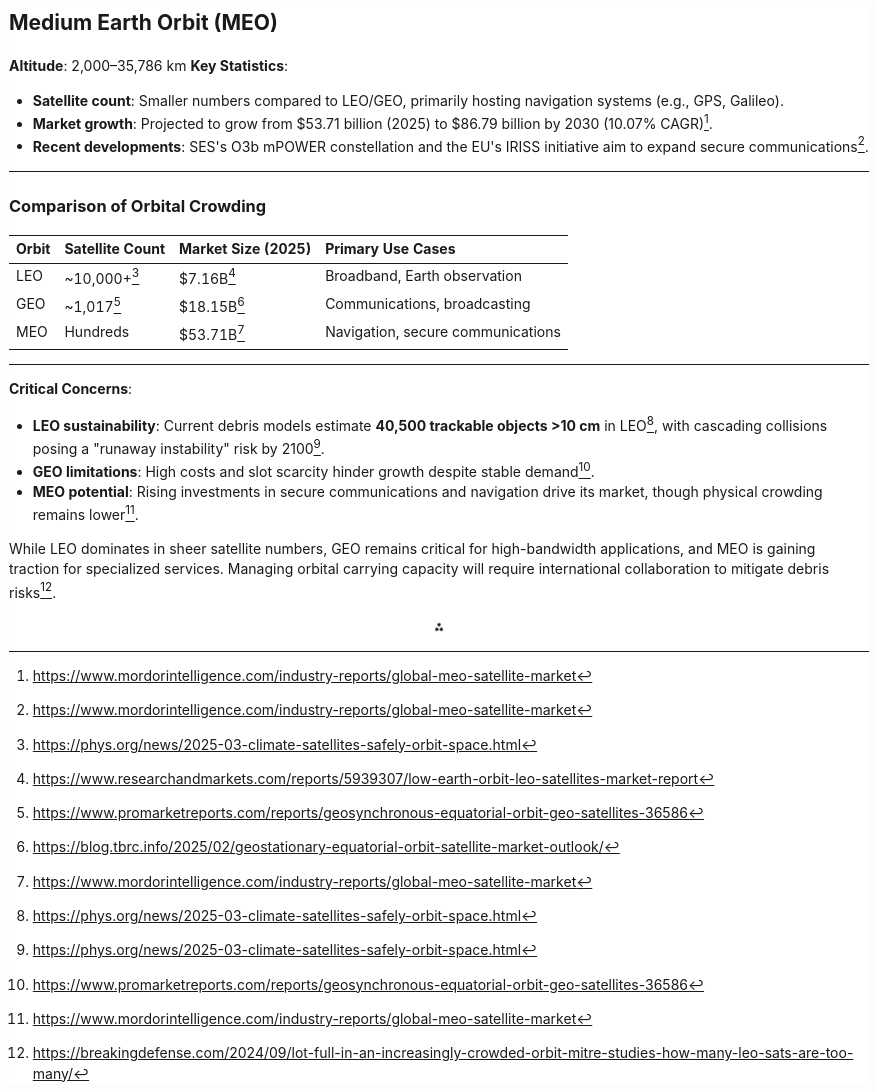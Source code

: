 
## **Medium Earth Orbit (MEO)**

**Altitude**: 2,000–35,786 km
**Key Statistics**:

- **Satellite count**: Smaller numbers compared to LEO/GEO, primarily hosting navigation systems (e.g., GPS, Galileo).
- **Market growth**: Projected to grow from \$53.71 billion (2025) to \$86.79 billion by 2030 (10.07% CAGR)[^5_6].
- **Recent developments**: SES's O3b mPOWER constellation and the EU's IRISS initiative aim to expand secure communications[^5_6].

---

### **Comparison of Orbital Crowding**

| **Orbit** | **Satellite Count** | **Market Size (2025)** | **Primary Use Cases** |
| :-- | :-- | :-- | :-- |
| LEO | ~10,000+[^5_4] | \$7.16B[^5_3] | Broadband, Earth observation |
| GEO | ~1,017[^5_1] | \$18.15B[^5_7] | Communications, broadcasting |
| MEO | Hundreds | \$53.71B[^5_6] | Navigation, secure communications |

---

**Critical Concerns**:

- **LEO sustainability**: Current debris models estimate **40,500 trackable objects >10 cm** in LEO[^5_4], with cascading collisions posing a "runaway instability" risk by 2100[^5_4].
- **GEO limitations**: High costs and slot scarcity hinder growth despite stable demand[^5_1].
- **MEO potential**: Rising investments in secure communications and navigation drive its market, though physical crowding remains lower[^5_6].

While LEO dominates in sheer satellite numbers, GEO remains critical for high-bandwidth applications, and MEO is gaining traction for specialized services. Managing orbital carrying capacity will require international collaboration to mitigate debris risks[^5_5].

<div style="text-align: center">⁂</div>

[^5_1]: https://www.promarketreports.com/reports/geosynchronous-equatorial-orbit-geo-satellites-36586

[^5_2]: https://www.goldmansachs.com/insights/articles/the-global-satellite-market-is-forecast-to-become-seven-times-bigger

[^5_3]: https://www.researchandmarkets.com/reports/5939307/low-earth-orbit-leo-satellites-market-report

[^5_4]: https://phys.org/news/2025-03-climate-satellites-safely-orbit-space.html

[^5_5]: https://breakingdefense.com/2024/09/lot-full-in-an-increasingly-crowded-orbit-mitre-studies-how-many-leo-sats-are-too-many/

[^5_6]: https://www.mordorintelligence.com/industry-reports/global-meo-satellite-market

[^5_7]: https://blog.tbrc.info/2025/02/geostationary-equatorial-orbit-satellite-market-outlook/

[^5_8]: https://sdup.esoc.esa.int/discosweb/statistics/

[^5_9]: https://earthobservations.org/events/geo-global-forum-2025

[^5_10]: https://en.wikipedia.org/wiki/Geostationary_orbit

[^5_11]: https://www.geoweeknews.com/blogs/geo-week-2025-geospatial-aec-technology-people-collaboration-workforce

[^5_12]: https://www.thebusinessresearchcompany.com/report/geo-satellite-global-market-report

[^5_13]: https://broadbandbreakfast.com/fcc-space-bureau-chief-highlights-role-of-leo-satellites-in-broadband-expansion/

[^5_14]: https://en.wikipedia.org/wiki/2025_in_spaceflight

[^5_15]: https://www.eoportal.org/other-space-activities/october-2024-january-2025

[^5_16]: https://www.thebusinessresearchcompany.com/report/medium-and-large-satellite-global-market-report

[^5_17]: https://www.nature.com/articles/s41893-025-01512-0

[^5_18]: https://www.swellnet.com/news/form-guide/2025/03/19/2025-meo-rip-curl-portugal-day-four

[^5_19]: https://www.analysysmason.com/contentassets/73958365b88d4236bb517eb35a91c790/analysys_mason_predictions_space_2025_dec2024_nsi139_nsi140_nsi141_nsi142_nsi146_nsi147_nsi148.pdf

[^5_20]: https://its.ntia.gov/publications/download/TR-83-135.pdf

[^5_21]: https://www.ey.com/content/dam/ey-unified-site/ey-com/en-gl/insights/geostrategy/documents/ey-2025-geostrategic-outlook.pdf

[^5_22]: https://www.datainsightsmarket.com/reports/geo-satellite-450720

[^5_23]: https://www.dachser.com/en/mediaroom/LEO-satellites-Crowded-heavens-23182

[^5_24]: https://www.thebusinessresearchcompany.com/report/low-earth-orbit-leo-satellites-global-market-report


[^1_1]: https://ceoworld.biz/2024/07/18/revealed-number-of-operational-satellites-in-orbit-2024/
[^1_2]: https://www.forbes.com/sites/ericmack/2024/07/19/theres-now-10000-active-satellites-in-orbit-most-belong-to-elon-musk/
[^1_3]: https://spacewatch.global/2024/06/look-up-space-reports-more-than-10000-active-satellites-in-orbit/
[^1_4]: https://www.statista.com/statistics/1422809/number-of-satellites-cataloged-decayed-orbit/
[^1_5]: https://www.abiresearch.com/press/over-480-orbital-launches-and-43000-active-satellites-expected-by-2032/
[^1_6]: https://www.statista.com/statistics/1367699/number-of-satellites-in-orbit-by-country/
[^1_7]: https://nanoavionics.com/blog/how-many-satellites-are-in-space/
[^1_8]: https://www.esa.int/Space_Safety/Space_Debris/ESA_Space_Environment_Report_2024
[^2_1]: https://www.euractiv.com/section/global-europe/news/european-space-agency-pushes-for-space-debris-treaty/
[^2_2]: https://orbitaltoday.com/2022/05/11/european-space-agency-counts-30000-space-debris-from-small-satellite-launches/
[^2_3]: https://www.esa.int/Space_Safety/Technological_to-do_list_to_reach_Zero_Debris_created
[^2_4]: https://www.esa.int/Space_Safety/Space_Debris/Space_debris_by_the_numbers
[^2_5]: https://sdup.esoc.esa.int/discosweb/statistics/
[^2_6]: http://esoc.esa.int/content/esa-space-debris-environment-report-2022
[^2_7]: https://payloadspace.com/esa-report-shows-unsustainable-levels-of-orbital-debris/
[^2_8]: https://www.esa.int/Space_Safety/Space_Debris/About_space_debris
[^2_9]: https://www.esa.int/Newsroom/Press_Releases/Media_invitation_Europe_s_top_experts_address_the_growing_threat_of_space_debris_is_it_a_crisis
[^3_1]: https://www.thebusinessresearchcompany.com/report/space-debris-removal-global-market-report
[^3_2]: https://www.visualcapitalist.com/cp/space-debris-by-country/
[^3_3]: https://en.wikipedia.org/wiki/Space_debris
[^3_4]: https://patentpc.com/blog/space-debris-crisis-how-many-objects-are-orbiting-earth-latest-risk-cleanup-stats
[^3_5]: https://sdup.esoc.esa.int/discosweb/statistics/
[^3_6]: https://www.unoosa.org/res/oosadoc/data/documents/2025/aac_105c_12025crp/aac_105c_12025crp_10_0_html/AC105_C1_2025_CRP10E.pdf
[^3_7]: https://www.polytechnique-insights.com/en/columns/space/the-proliferation-of-space-debris-in-the-earths-orbit/
[^3_8]: https://www.esa.int/About_Us/ESOC/Space_debris_-_evolution_in_pictures
[^4_1]: https://www.thebusinessresearchcompany.com/report/space-debris-removal-global-market-report
[^4_2]: https://keeptrack.space/deep-dive/space-debris/
[^4_3]: https://vajiramandravi.com/quest-upsc-notes/space-debris/
[^4_4]: https://en.wikipedia.org/wiki/Space_debris
[^4_5]: https://www.esa.int/Space_Safety/Space_Debris/The_current_state_of_space_debris
[^4_6]: https://www.unoosa.org/res/oosadoc/data/documents/2025/aac_105c_12025crp/aac_105c_12025crp_10_0_html/AC105_C1_2025_CRP10E.pdf
[^4_7]: https://thecommonsjournal.org/articles/10.5334/ijc.1275
[^4_8]: https://aerospace.org/article/brief-history-space-debris
[^5_25]: https://www.huawei.com/en/huaweitech/future-technologies/very-low-earth-orbit-satellite-networks-6g
[^5_26]: https://news.mit.edu/2025/study-climate-change-will-reduce-number-satellites-safely-orbit-space-0310
[^5_27]: https://lisboasecreta.co/en/meo-kalorama-festival-2025-edition/
[^5_28]: https://www.ticketsmarter.com/p/meo-mares-vivas-tickets
[^6_1]: https://conference.sdo.esoc.esa.int/proceedings/sdc7/paper/723/SDC7-paper723.pdf
[^6_2]: https://apps.dtic.mil/sti/tr/pdf/ADA596673.pdf
[^6_3]: https://ntrs.nasa.gov/api/citations/20100004498/downloads/20100004498.pdf
[^6_4]: https://conference.sdo.esoc.esa.int/proceedings/sdc3/paper/55/SDC3-paper55.pdf
[^6_5]: https://scispace.com/pdf/investigation-of-radio-frequency-discharges-and-langmuir-m8kyxqldzn.pdf
[^6_6]: https://www.seradata.com/measuring-space-debris-risk/
[^6_7]: https://arxiv.org/pdf/2311.10633.pdf
[^6_8]: https://www.tugraz.at/en/tu-graz/services/news-stories/tu-graz-news/singleview/article/lasermessungen-zur-verfolgung-von-weltraumschrott-und-beobachtung-von-wassermassen
[^6_9]: https://www.hdi.global/globalassets/_local/international/newsroom/hdi_global_specialty_study_space_debris_2023_corpv5.pdf
[^7_1]: https://en.wikipedia.org/wiki/Kessler_syndrome
[^7_2]: https://rjpn.org/ijcspub/papers/IJCSP23C1222.pdf
[^7_3]: https://aquarid.physics.uwo.ca/kessler/Kessler Syndrome-AAS Paper.pdf
[^7_4]: https://www.spacecentre.co.uk/news/space-now-blog/the-kessler-syndrome/
[^7_5]: https://agupubs.onlinelibrary.wiley.com/doi/abs/10.1029/JA083iA06p02637
[^7_6]: http://ui.adsabs.harvard.edu/abs/1978JGR....83.2637K/abstract
[^7_7]: https://www.iafastro.org/biographie/donald-j-kessler.html
[^7_8]: https://www.academia.edu/8640524/The_Kessler_Syndrome
[^8_1]: https://www.nasa.gov/wp-content/uploads/2018/12/692076main_orbital_debris_management_and_risk_mitigation.pdf?emrc=e20460
[^8_2]: https://www.nasa.gov/centers-and-facilities/white-sands/micrometeoroids-and-orbital-debris-mmod/
[^8_3]: https://aerospace.org/article/brief-history-space-debris
[^8_4]: https://conference.sdo.esoc.esa.int/proceedings/sdc7/paper/1068
[^8_5]: https://en.wikipedia.org/wiki/Space_debris
[^8_6]: https://en.wikipedia.org/wiki/Kessler_syndrome
[^8_7]: https://ntrs.nasa.gov/citations/20130000305
[^8_8]: https://commons.erau.edu/cgi/viewcontent.cgi?article=1000\&context=stm
[^8_9]: https://ntrs.nasa.gov/api/citations/20090006691/downloads/20090006691.pdf
[^9_1]: https://www.thalesgroup.com/en/worldwide/space/news/thales-alenia-space-proud-msg-1-first-second-generation-meteosat-satellite
[^9_2]: https://connectivity.esa.int/sites/default/files/SAT_3_SAMARA Dependability Analysis1.pdf
[^9_3]: https://www.datacenterdynamics.com/en/news/iridium-extends-satellite-lifespans-by-five-years/
[^9_4]: https://ntrs.nasa.gov/api/citations/20190002705/downloads/20190002705.pdf
[^9_5]: https://nebula.esa.int/sites/default/files/neb_study/2526/C4000133850FR.pdf
[^9_6]: https://www.seradata.com/satellite-reliability/
[^9_7]: https://www.telespazio.com/en/news-and-stories-detail/-/detail/csg-newcontract
[^9_8]: https://nebula.esa.int/sites/default/files/neb_tec_studies/3105/public/109665.pdf
[^9_9]: https://www.thalesaleniaspace.com/en/press-releases/meteosat-third-generation-i1-satellite-successfully-launched
[^10_1]: https://www.apc.org/en/blog/starlink-and-inequality
[^10_2]: https://cybernews.com/news/starlink-lost-200-satellites/
[^10_3]: https://www.spacelink-installations.co.uk/blog/starlink-statistics/
[^10_4]: https://www.kratosdefense.com/constellations/articles/spacex-semi-annual-update-on-starlink-network-health-failure-rate-collision-risk
[^10_5]: https://www.reddit.com/r/SpaceXLounge/comments/13wn0jg/lifetime_of_starlink_satellites/
[^10_6]: https://www.business-standard.com/world-news/failing-starlink-satellites-worry-scientists-120-fell-from-space-in-jan-nc-125020701419_1.html
[^10_7]: https://space.stackexchange.com/questions/59559/how-long-can-the-spacex-starlink-satellites-survive-before-they-deorbit
[^10_8]: https://www.starlink.com/public-files/Starlink_Approach_to_Satellite_Demisability.pdf
[^10_9]: https://www.space.com/spacex-starlink-satellites.html
[^11_1]: https://www.datainsightsmarket.com/reports/europe-satellite-manufacturing-market-17628
[^11_2]: https://connectivity.esa.int/sites/default/files/SAT_3_SAMARA Dependability Analysis1.pdf
[^11_3]: https://www.satnow.com/community/what-are-the-various-european-space-standards
[^11_4]: https://www.thalesgroup.com/en/worldwide/space/news/thales-alenia-space-proud-msg-1-first-second-generation-meteosat-satellite
[^11_5]: https://www.esa.int/Education/ESA_Academy/Space_Standards_Training_Course_2025_Apply_now_and_launch_your_future_in_space_with_ESA_Academy
[^11_6]: https://indico.esa.int/event/234/contributions/4053/attachments/3197/3954/2018CSID_LBitteti_Reliability.pdf
[^11_7]: https://defence-industry-space.ec.europa.eu/galileo-introduction-europes-global-satellite-based-navigation-system-2025-03-06_en
[^11_8]: https://www.thalesaleniaspace.com/en/satellites-better-life-earth
[^12_1]: http://web.mit.edu/aeroastro/www/people/dnewman/pdfs/2_26 copy.pdf
[^12_2]: https://www.kratosdefense.com/constellations/articles/affordability-is-transforming-the-satellite-industry
[^12_3]: https://onlinelibrary.wiley.com/doi/10.1155/2022/2888846
[^12_4]: https://ntrs.nasa.gov/citations/19750007615
[^12_5]: https://www.tandfonline.com/doi/full/10.1080/2150704X.2024.2318756
[^12_6]: https://ntrs.nasa.gov/api/citations/20160012704/downloads/20160012704.pdf
[^12_7]: https://www.aero.iitb.ac.in/satelliteWiki/index.php/Production_Phase
[^13_1]: https://www.space.com/megaconstellations-threat-to-ozone-layer-recovery
[^13_2]: https://www.environmentenergyleader.com/stories/alarms-raised-over-increasing-satellite-reentries,45067
[^13_3]: https://www.scientificamerican.com/article/satellite-mega-constellations-could-jeopardize-ozone-hole-recovery/
[^13_4]: https://arc.aiaa.org/doi/10.2514/1.A36069
[^13_5]: https://www.theregister.com/2024/06/25/satellite_reentry_ozone/
[^13_6]: https://www.southampton.ac.uk/news/2024/05/environmental-impact-of-deorbited-satellites.page
[^13_7]: https://www.reddit.com/r/environment/comments/1djfdf5/ticking_time_bomb_space_junk_is_eating_away_at/
[^13_8]: https://www.hou.usra.edu/meetings/orbitaldebris2023/pdf/6035.pdf
[^13_9]: https://phys.org/news/2024-06-satellite-megaconstellations-jeopardize-recovery-ozone.html
[^14_1]: https://www.newsbytesapp.com/news/science/starlink-satellite-re-entries-spark-environmental-concerns/story
[^14_2]: https://www.cnet.com/home/internet/are-starlinks-satellites-depleting-the-ozone/
[^14_3]: https://indianexpress.com/article/technology/science/elon-musk-starlink-satellites-are-falling-back-ozone-pollution-9867500/
[^14_4]: https://watchers.news/2025/02/08/starlink-satellites-reentering-earths-atmosphere-in-increasing-numbers-creating-artificial-meteor-showers/
[^14_5]: https://www.hou.usra.edu/meetings/orbitaldebris2023/pdf/6035.pdf
[^14_6]: https://www.reddit.com/r/Starlink/comments/1dgte40/spacexs_starlink_may_be_keeping_the_ozone_from/
[^14_7]: https://spaceweatherarchive.com/2025/02/19/unprecedented-starlink-reentries/
[^14_8]: https://phys.org/news/2024-06-satellite-megaconstellations-jeopardize-recovery-ozone.html
[^15_1]: https://www.environmentenergyleader.com/stories/alarms-raised-over-increasing-satellite-reentries,45067
[^15_2]: https://arc.aiaa.org/doi/10.2514/6.2024-2169
[^15_3]: https://www.pnas.org/doi/10.1073/pnas.2313374120
[^15_4]: https://www.youtube.com/watch?v=vvcfVFCqMMY
[^15_5]: https://indico.esa.int/event/493/timetable/?view=standard_inline_minutes
[^15_6]: https://agupubs.onlinelibrary.wiley.com/doi/10.1029/2024GL109280
[^15_7]: https://www.technologyreview.com/2024/12/09/1108076/satellite-reentry-atmospheric-pollution/
[^15_8]: https://forum.nasaspaceflight.com/index.php?topic=54064.0
[^15_9]: https://www.unoosa.org/documents/pdf/copuos/stsc/2020/tech-61E.pdf
[^15_10]: https://www.faa.gov/sites/faa.gov/files/Report_to_Congress_Reentry_Disposal_of_Satellites.pdf
[^16_1]: https://en.wikipedia.org/wiki/Graveyard_orbit
[^16_2]: https://phys.org/news/2017-04-satellites-die.html
[^16_3]: https://conference.sdo.esoc.esa.int/proceedings/sdc7/paper/1056/SDC7-paper1056.pdf
[^16_4]: https://www.esa.int/ESA_Multimedia/Images/2008/03/Mitigation_scenarios_Graveyard_orbit_300_km_above_GEO
[^16_5]: https://www.nasa.gov/smallsat-institute/sst-soa/deorbit-systems/
[^16_6]: https://conference.sdo.esoc.esa.int/proceedings/sdc4/paper/16/SDC4-paper16.pdf
[^16_7]: https://www.unoosa.org/documents/pdf/icg/2021/ICG15/WGS/icg15_wgs_08.pdf
[^16_8]: https://anywaves.com/resources/blog/the-haunting-side-of-space-graveyard-orbits/
[^17_1]: https://europeanspaceflight.com/esa-selects-ohb-se-to-take-over-clearspace-1-mission-leadership/
[^17_2]: https://europe-diplomatic.eu/science/european-space-agency-clearspace-sa-signs-service-contract-with-esa-to-carry-out-the-first-mission-to-remove-space-debris-in-orbit-in-2025/
[^17_3]: https://www.space.com/esa-startup-clearspace-debris-removal-2025
[^17_4]: https://europeanspaceflight.com/clearspace-debris-removal-mission-passes-key-milestone/
[^17_5]: https://www.esa.int/Newsroom/Press_Releases/ESA_commissions_world_s_first_space_debris_removal
[^17_6]: https://www.esa.int/Space_Safety/ESA_purchases_world-first_debris_removal_mission_from_start-up
[^17_7]: https://clearspace.today/breathing-new-life-into-space/
[^17_8]: https://clearspace.today
[^18_1]: https://www.airbus.com/en/products-services/space/earth-observation/removedebris
[^18_2]: https://www.airbus.com/en/newsroom/news/2018-06-clearing-out-space-junk-one-step-at-a-time
[^18_3]: https://vivatechnology.com/news/how-businesses-are-capturing-and-mitigating-space-debris
[^18_4]: https://www.dorbit.space/de-orbiting-kit
[^18_5]: https://www.airbus.com/en/products-services/space/telecommunications-and-navigation-satellites/protection-against-space-debris
[^18_6]: https://www.nasa.gov/smallsat-institute/sst-soa/deorbit-systems/
[^18_7]: https://payloadspace.com/airbus-buys-first-batch-of-astroscale-satellite-removal-docking-plates/
[^18_8]: https://spaceinsider.tech/2023/11/13/airbus-patented-detumbler-to-tackle-in-orbit-debris/
[^19_1]: https://news.satnews.com/2024/06/27/thales-alenia-space-signs-contract-with-esa-to-develop-a-zero-debris-platform/
[^19_2]: https://www.thalesaleniaspace.com/en/news/new-contract-esa-develop-zero-debris-platform
[^19_3]: https://corporate.enelx.com/en/media/case-studies/2023/02/thales-alenia-space-sustainability
[^19_4]: https://www.thalesaleniaspace.com/en/space-business-catalyst
[^19_5]: https://www.ohb.de/en/news/esa-announces-the-zero-debris-charter-initiative-supported-by-airbus-defence-and-space-ohb-and-thales-alenia-space
[^19_6]: https://www.thalesgroup.com/en/worldwide/group/news/towards-sustainable-space-exploration
[^19_7]: https://indico.esa.int/event/450/contributions/8857/
[^19_8]: https://www.spacevoyaging.com/news/2024/07/19/diane-thales-alenia-space-selected-for-the-debris-removal-demonstration-mission/
[^20_1]: https://www.sjsu.edu/ae/docs/project-thesis/Christopher.Le-S22.pdf
[^20_2]: https://sscspace.com/worlds-first-space-debris-removal-satellite-elsa-d-successfully-launched-critical-ground-connectivity-by-ssc/
[^20_3]: https://astroscale.com
[^20_4]: https://conference.sdo.esoc.esa.int/proceedings/sdc5/paper/87/SDC5-paper87.pdf
[^20_5]: https://www.smithsonianmag.com/science-nature/can-worlds-first-space-sweeper-make-dent-orbiting-debris-180978515/
[^20_6]: https://conference.sdo.esoc.esa.int/proceedings/sdc7/paper/374
[^20_7]: https://news.viasat.com/blog/scn/space-sweepers-viasat-part-of-first-end-to-end-space-debris-removal-demonstration
[^20_8]: https://www.globaltimes.cn/page/202211/1279404.shtml
[^21_1]: https://conference.sdo.esoc.esa.int/proceedings/sdc7/paper/78/SDC7-paper78.pdf
[^21_2]: https://www.airbus.com/en/products-services/space/earth-observation/removedebris
[^21_3]: https://www.stamtech.com/services/capture-space-debris/
[^21_4]: https://flypix.ai/blog/space-debris-removal-technology/
[^21_5]: https://conference.sdo.esoc.esa.int/proceedings/sdc7/paper/78
[^21_6]: https://research-and-innovation.ec.europa.eu/events/special-features/celebrating-40-years-eu-research-and-innovation/space/save-our-space-quest-clean-space-junk_en
[^21_7]: https://www.jstage.jst.go.jp/article/tastj/14/ists30/14_Pr_57/_article
[^21_8]: https://www.youtube.com/watch?v=5MX-1a2VZHk
[^22_1]: https://www.frontiersin.org/journals/space-technologies/articles/10.3389/frspt.2022.792944/full
[^22_2]: https://arxiv.org/pdf/1104.1401.pdf
[^22_3]: https://keeptrack.space/debris/satellite-debris/
[^22_4]: https://aerospace.org/sites/default/files/2021-01/adr paper.pdf
[^22_5]: https://www.engineering.org.cn/engi/EN/10.1016/j.eng.2022.03.005
[^22_6]: https://technology.esa.int/upload/media/ESA-Space-Debris-Mitigation-Requirements-ESSB-ST-U-007-Issue1.pdf
[^22_7]: http://devp-service.oss-cn-beijing.aliyuncs.com/df1a1baa5cb711eca3d6506b4b3f16ce/file_1653891804974.pdf
[^22_8]: https://www.kcl.ac.uk/warstudies/assets/paper-27-victor-freiherr-von-suesskind.pdf
[^23_1]: https://humans-in-space.jaxa.jp/en/biz-lab/experiment/theme/detail/002963.html
[^23_2]: https://www.urncst.com/index.php/urncst/article/download/327/166/4426
[^23_3]: https://conference.sdo.esoc.esa.int/proceedings/sdc8/paper/43
[^23_4]: https://ilrs.gsfc.nasa.gov/lw21/docs/2018/presentations/SessionSD4_Nozzoli_presentation.pdf
[^23_5]: https://conference.sdo.esoc.esa.int/proceedings/sdc8/paper/43/SDC8-paper43.pdf
[^23_6]: https://ntrs.nasa.gov/citations/20120009369
[^23_7]: https://www.nature.com/articles/s41598-018-26336-1
[^23_8]: https://www.japcc.org/articles/laser-based-space-debris-removal/
[^24_1]: https://www.esa.int/Space_Safety/Space_Debris/Mitigating_space_debris_generation
[^24_2]: https://oig.nasa.gov/docs/IG-21-011.pdf
[^24_3]: https://www.unoosa.org/pdf/publications/st_space_49E.pdf
[^24_4]: https://carnegieendowment.org/posts/2021/04/reducing-risks-to-space-systems-recommendations-for-the-un-secretary-general?lang=en
[^24_5]: https://web.unica.it/unica/protected/436336/0/def/ref/MAT284794/
[^24_6]: https://idamun.org/unoosa-study-guide.pdf
[^24_7]: https://www.espi.or.at/wp-content/uploads/2024/09/ESPI-Report-93-Space-Debris-Mitigation.pdf
[^24_8]: https://www.elevenjournals.com/tijdschrift/iisl/2018/9 Interactive Presentations/IISL_2018_061_009_005.pdf
[^25_1]: https://motivss.com/new-fcc-rules-cut-satellite-deorbit-timeline-by-20-years/
[^25_2]: https://europeanspaceflight.com/esa-taps-spaceo-led-consortium-to-test-inflatable-satellite-deorbit-system/
[^25_3]: https://www.satellitetoday.com/opinion/2023/03/27/why-the-space-industry-needs-the-fccs-new-anti-debris-regulations/
[^25_4]: http://esoc.esa.int/new-space-debris-mitigation-policy-and-requirements-effect
[^25_5]: https://www.thespacereview.com/article/4687/1
[^25_6]: https://spaceinsider.tech/2025/03/19/european-companies-win-e3-million-esa-contract-for-satellite-deorbiting-drag-sail-device-development/
[^25_7]: https://www.fcc.gov/document/fcc-adopts-new-5-year-rule-deorbiting-satellites
[^25_8]: https://technology.esa.int/upload/media/ESA-Space-Debris-Mitigation-Requirements-ESSB-ST-U-007-Issue1.pdf
[^25_9]: https://www.nasa.gov/smallsat-institute/sst-soa/deorbit-systems/
[^26_1]: https://spacesustainabilityrating.org/the-rating/
[^26_2]: https://www.eucass.eu/doi/EUCASS2023-432.pdf
[^26_3]: https://www.esa.int/Enabling_Support/Preparing_for_the_Future/Space_for_Earth/Making_space_more_sustainable_one_rating_at_a_time
[^26_4]: https://www.iafastro.org/membership/all-members/space-sustainability-rating.html
[^26_5]: https://www.weforum.org/projects/space-sustainability-rating/
[^26_6]: https://espace.epfl.ch/research/sustainable-space-hub/ssr/
[^26_7]: https://www.media.mit.edu/projects/ssr-space-sustainability-rating/overview/
[^26_8]: https://www.weforum.org/impact/world-s-first-space-sustainability-rating-launched/